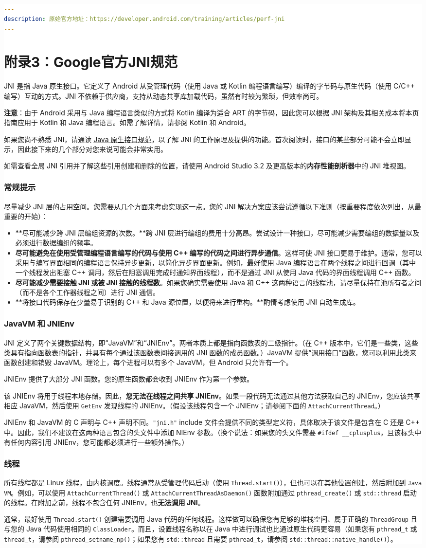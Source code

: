 ```yaml
---
description: 原始官方地址：https://developer.android.com/training/articles/perf-jni
---
```


# 附录3：Google官方JNI规范

JNI 是指 Java 原生接口。它定义了 Android 从受管理代码（使用 Java 或 Kotlin 编程语言编写）编译的字节码与原生代码（使用 C/C++ 编写）互动的方式。JNI 不依赖于供应商，支持从动态共享库加载代码，虽然有时较为繁琐，但效率尚可。

**注意**：由于 Android 采用与 Java 编程语言类似的方式将 Kotlin 编译为适合 ART 的字节码，因此您可以根据 JNI 架构及其相关成本将本页指南应用于 Kotlin 和 Java 编程语言。如需了解详情，请参阅 Kotlin 和 Android。

如果您尚不熟悉 JNI，请通读 [Java 原生接口规范](http://docs.oracle.com/javase/7/docs/technotes/guides/jni/spec/jniTOC.html)，以了解 JNI 的工作原理及提供的功能。首次阅读时，接口的某些部分可能不会立即显示，因此接下来的几个部分对您来说可能会非常实用。

如需查看全局 JNI 引用并了解这些引用创建和删除的位置，请使用 Android Studio 3.2 及更高版本的**内存性能剖析器**中的 JNI 堆视图。

### 常规提示 <a href="#general-tips" id="general-tips"></a>

尽量减少 JNI 层的占用空间。您需要从几个方面来考虑实现这一点。您的 JNI 解决方案应该尝试遵循以下准则（按重要程度依次列出，从最重要的开始）：

* **尽可能减少跨 JNI 层编组资源的次数。**跨 JNI 层进行编组的费用十分高昂。尝试设计一种接口，尽可能减少需要编组的数据量以及必须进行数据编组的频率。
* **尽可能避免在使用受管理编程语言编写的代码与使用 C++ 编写的代码之间进行异步通信**。这样可使 JNI 接口更易于维护。通常，您可以采用与编写界面相同的编程语言保持异步更新，以简化异步界面更新。例如，最好使用 Java 编程语言在两个线程之间进行回调（其中一个线程发出阻塞 C++ 调用，然后在阻塞调用完成时通知界面线程），而不是通过 JNI 从使用 Java 代码的界面线程调用 C++ 函数。
* **尽可能减少需要接触 JNI 或被 JNI 接触的线程数**。如果您确实需要使用 Java 和 C++ 这两种语言的线程池，请尽量保持在池所有者之间（而不是各个工作器线程之间）进行 JNI 通信。
* **将接口代码保存在少量易于识别的 C++ 和 Java 源位置，以便将来进行重构。**酌情考虑使用 JNI 自动生成库。

### JavaVM 和 JNIEnv <a href="#javavm-and-jnienv" id="javavm-and-jnienv"></a>

JNI 定义了两个关键数据结构，即“JavaVM”和“JNIEnv”。两者本质上都是指向函数表的二级指针。（在 C++ 版本中，它们是一些类，这些类具有指向函数表的指针，并具有每个通过该函数表间接调用的 JNI 函数的成员函数。）JavaVM 提供“调用接口”函数，您可以利用此类来函数创建和销毁 JavaVM。理论上，每个进程可以有多个 JavaVM，但 Android 只允许有一个。

JNIEnv 提供了大部分 JNI 函数。您的原生函数都会收到 JNIEnv 作为第一个参数。

该 JNIEnv 将用于线程本地存储。因此，**您无法在线程之间共享 JNIEnv**。如果一段代码无法通过其他方法获取自己的 JNIEnv，您应该共享相应 JavaVM，然后使用 `GetEnv` 发现线程的 JNIEnv。（假设该线程包含一个 JNIEnv；请参阅下面的 `AttachCurrentThread`。）

JNIEnv 和 JavaVM 的 C 声明与 C++ 声明不同。`"jni.h"` include 文件会提供不同的类型定义符，具体取决于该文件是包含在 C 还是 C++ 中。因此，我们不建议在这两种语言包含的头文件中添加 NIEnv 参数。（换个说法：如果您的头文件需要 `#ifdef __cplusplus`，且该标头中有任何内容引用 JNIEnv，您可能都必须进行一些额外操作。）

### 线程 <a href="#threads" id="threads"></a>

所有线程都是 Linux 线程，由内核调度。线程通常从受管理代码启动（使用 `Thread.start()`），但也可以在其他位置创建，然后附加到 `JavaVM`。例如，可以使用 `AttachCurrentThread()` 或 `AttachCurrentThreadAsDaemon()` 函数附加通过 `pthread_create()` 或 `std::thread` 启动的线程。在附加之前，线程不包含任何 JNIEnv，也**无法调用 JNI**。

通常，最好使用 `Thread.start()` 创建需要调用 Java 代码的任何线程。这样做可以确保您有足够的堆栈空间、属于正确的 `ThreadGroup` 且与您的 Java 代码使用相同的 `ClassLoader`。而且，设置线程名称以在 Java 中进行调试也比通过原生代码更容易（如果您有 `pthread_t` 或 `thread_t`，请参阅 `pthread_setname_np()`；如果您有 `std::thread` 且需要 `pthread_t`，请参阅 `std::thread::native_handle()`）。
